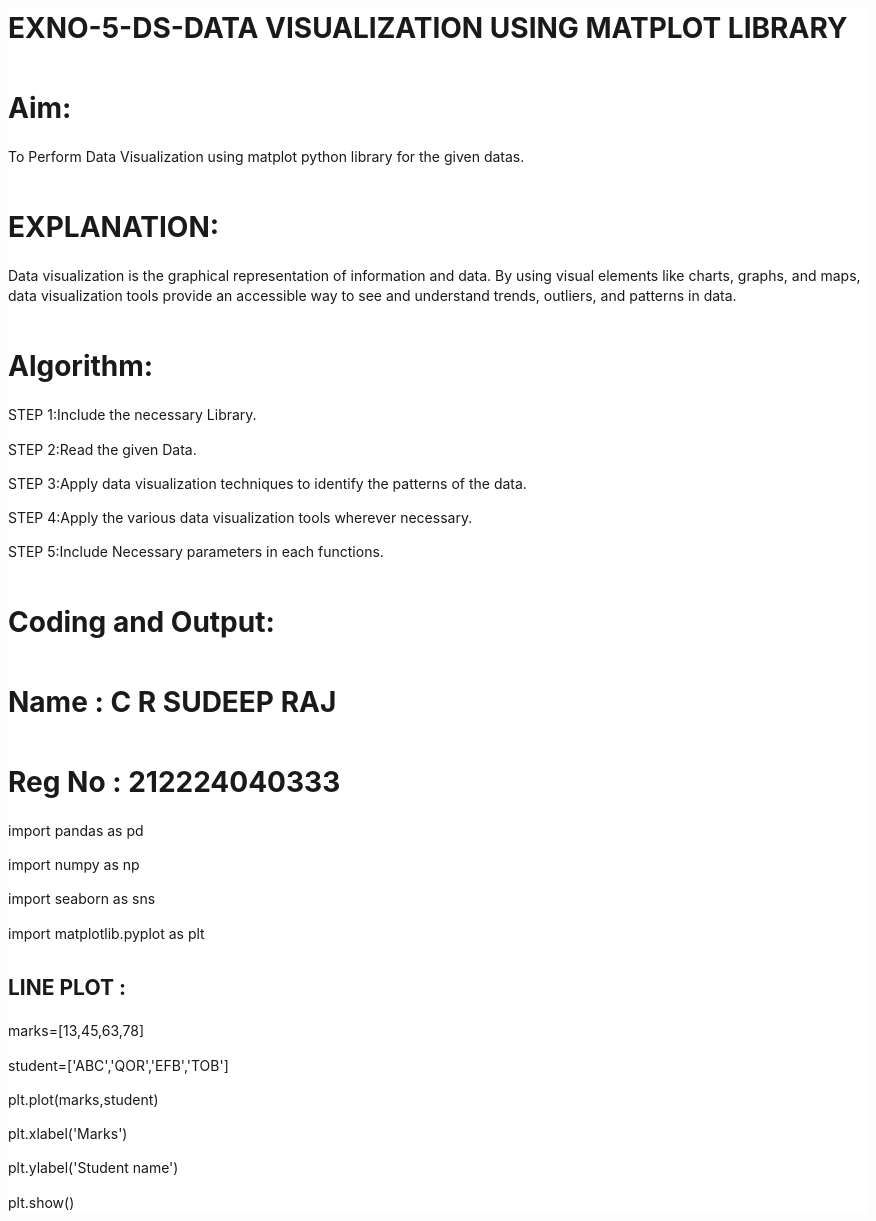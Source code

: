 # EXNO-5-DS-DATA VISUALIZATION USING MATPLOT LIBRARY

# Aim:
  To Perform Data Visualization using matplot python library for the given datas.

# EXPLANATION:
Data visualization is the graphical representation of information and data. By using visual elements like charts, graphs, and maps, data visualization tools provide an accessible way to see and understand trends, outliers, and patterns in data.

# Algorithm:
STEP 1:Include the necessary Library.

STEP 2:Read the given Data.

STEP 3:Apply data visualization techniques to identify the patterns of the data.

STEP 4:Apply the various data visualization tools wherever necessary.

STEP 5:Include Necessary parameters in each functions.

# Coding and Output:
# Name : C R SUDEEP RAJ
# Reg No : 212224040333


import pandas as pd

import numpy as np

import seaborn as sns

import matplotlib.pyplot as plt

 ## LINE PLOT :
 
 marks=[13,45,63,78]
 
 student=['ABC','QOR','EFB','TOB']
 
 plt.plot(marks,student)
 
 plt.xlabel('Marks')
 
 plt.ylabel('Student name')
 
 plt.show()
 